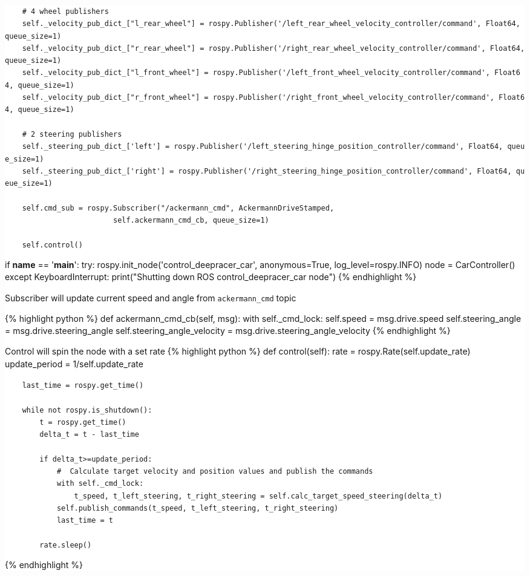 
        # 4 wheel publishers
        self._velocity_pub_dict_["l_rear_wheel"] = rospy.Publisher('/left_rear_wheel_velocity_controller/command', Float64, queue_size=1)
        self._velocity_pub_dict_["r_rear_wheel"] = rospy.Publisher('/right_rear_wheel_velocity_controller/command', Float64, queue_size=1)
        self._velocity_pub_dict_["l_front_wheel"] = rospy.Publisher('/left_front_wheel_velocity_controller/command', Float64, queue_size=1)
        self._velocity_pub_dict_["r_front_wheel"] = rospy.Publisher('/right_front_wheel_velocity_controller/command', Float64, queue_size=1)
        
        # 2 steering publishers
        self._steering_pub_dict_['left'] = rospy.Publisher('/left_steering_hinge_position_controller/command', Float64, queue_size=1)
        self._steering_pub_dict_['right'] = rospy.Publisher('/right_steering_hinge_position_controller/command', Float64, queue_size=1)

        self.cmd_sub = rospy.Subscriber("/ackermann_cmd", AckermannDriveStamped,
                             self.ackermann_cmd_cb, queue_size=1)

        self.control()

if __name__ == '__main__':
    try:
        rospy.init_node('control_deepracer_car', anonymous=True, log_level=rospy.INFO)
        node = CarController()
    except KeyboardInterrupt:
        print("Shutting down ROS control_deepracer_car node")
{% endhighlight %}

Subscriber will update current speed and angle from `ackermann_cmd` topic

{% highlight python %}
    def ackermann_cmd_cb(self, msg):
        with self._cmd_lock:
            self.speed = msg.drive.speed
            self.steering_angle = msg.drive.steering_angle
            self.steering_angle_velocity = msg.drive.steering_angle_velocity
{% endhighlight %}

Control will spin the node with a set rate
{% highlight python %}
    def control(self):
        rate = rospy.Rate(self.update_rate) 
        update_period = 1/self.update_rate
        
        last_time = rospy.get_time()

        while not rospy.is_shutdown():
            t = rospy.get_time()
            delta_t = t - last_time
            
            if delta_t>=update_period:
                #  Calculate target velocity and position values and publish the commands
                with self._cmd_lock:
                    t_speed, t_left_steering, t_right_steering = self.calc_target_speed_steering(delta_t)
                self.publish_commands(t_speed, t_left_steering, t_right_steering)
                last_time = t

            rate.sleep()
{% endhighlight %}
